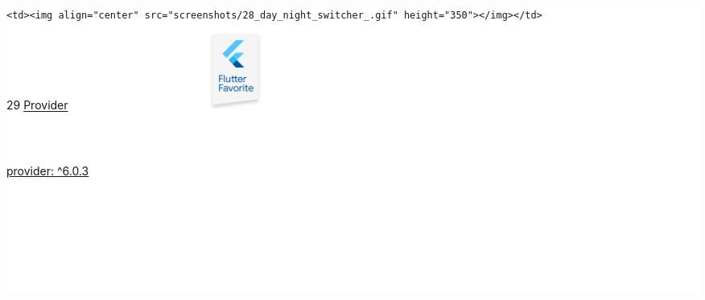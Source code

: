     <td><img align="center" src="screenshots/28_day_night_switcher_.gif" height="350"></img></td>
  </tr>
  <tr>
    <td>29</td>
    <td><a href="lib/29_provider/my_provider.dart">Provider</a></td>
    <td>&emsp;&emsp;&emsp;&emsp;&emsp;&emsp;&emsp;&emsp;&emsp;&emsp;&emsp;&emsp;
    <img src="screenshots/flutter_favorite_badges/flutter_favorite.png" width="65"><br><br><br><br>
    <a href="https://pub.dev/packages/provider" target="_blank">provider: ^6.0.3</a><br><br><br><br><br><br><br><br>
    </td>